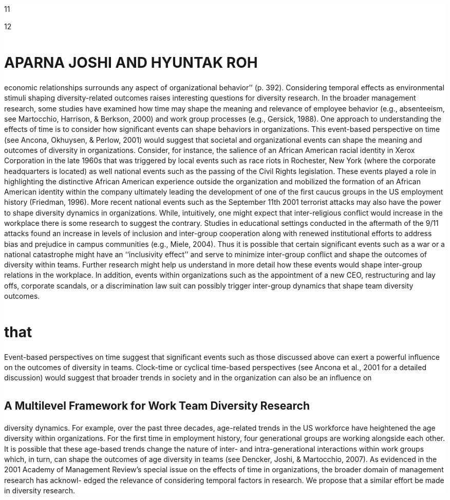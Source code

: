 11

12

# APARNA JOSHI AND HYUNTAK ROH

economic relationships surrounds any aspect of organizational behavior’’ (p. 392). Considering temporal effects as environmental stimuli shaping diversity-related outcomes raises interesting questions for diversity research. In the broader management research, some studies have examined how time may shape the meaning and relevance of employee behavior (e.g., absenteeism, see Martocchio, Harrison, & Berkson, 2000) and work group processes (e.g., Gersick, 1988). One approach to understanding the effects of time is to consider how signiﬁcant events can shape behaviors in organizations. This event-based perspective on time (see Ancona, Okhuysen, & Perlow, 2001) would suggest that societal and organizational events can shape the meaning and outcomes of diversity in organizations. Consider, for instance, the salience of an African American racial identity in Xerox Corporation in the late 1960s that was triggered by local events such as race riots in Rochester, New York (where the corporate headquarters is located) as well national events such as the passing of the Civil Rights legislation. These events played a role in highlighting the distinctive African American experience outside the organization and mobilized the formation of an African American identity within the company ultimately leading the development of one of the ﬁrst caucus groups in the US employment history (Friedman, 1996). More recent national events such as the September 11th 2001 terrorist attacks may also have the power to shape diversity dynamics in organizations. While, intuitively, one might expect that inter-religious conﬂict would increase in the workplace there is some research to suggest the contrary. Studies in educational settings conducted in the aftermath of the 9/11 attacks found an increase in levels of inclusion and inter-group cooperation along with renewed institutional efforts to address bias and prejudice in campus communities (e.g., Miele, 2004). Thus it is possible that certain signiﬁcant events such as a war or a national catastrophe might have an ‘‘inclusivity effect’’ and serve to minimize inter-group conﬂict and shape the outcomes of diversity within teams. Further research might help us understand in more detail how these events would shape inter-group relations in the workplace. In addition, events within organizations such as the appointment of a new CEO, restructuring and lay offs, corporate scandals, or a discrimination law suit can possibly trigger inter-group dynamics that shape team diversity outcomes.

# that

Event-based perspectives on time suggest that signiﬁcant events such as those discussed above can exert a powerful inﬂuence on the outcomes of diversity in teams. Clock-time or cyclical time-based perspectives (see Ancona et al., 2001 for a detailed discussion) would suggest that broader trends in society and in the organization can also be an inﬂuence on

## A Multilevel Framework for Work Team Diversity Research

diversity dynamics. For example, over the past three decades, age-related trends in the US workforce have heightened the age diversity within organizations. For the ﬁrst time in employment history, four generational groups are working alongside each other. It is possible that these age-based trends change the nature of inter- and intra-generational interactions within work groups which, in turn, can shape the outcomes of age diversity in teams (see Dencker, Joshi, & Martocchio, 2007). As evidenced in the 2001 Academy of Management Review’s special issue on the effects of time in organizations, the broader domain of management research has acknowl- edged the relevance of considering temporal factors in research. We propose that a similar effort be made in diversity research.
